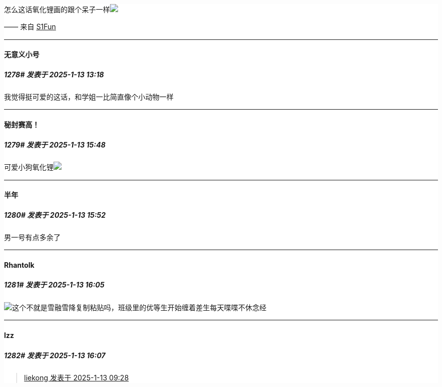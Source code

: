 怎么这话氧化锂画的跟个呆子一样<img src="https://static.saraba1st.com/image/smiley/face2017/035.png" referrerpolicy="no-referrer">

—— 来自 [S1Fun](https://s1fun.koalcat.com)


*****

####  无意义小号  
##### 1278#       发表于 2025-1-13 13:18

我觉得挺可爱的这话，和学姐一比简直像个小动物一样


*****

####  秘封赛高！  
##### 1279#       发表于 2025-1-13 15:48

可爱小狗氧化锂<img src="https://static.saraba1st.com/image/smiley/face2017/046.png" referrerpolicy="no-referrer">

*****

####  半年  
##### 1280#       发表于 2025-1-13 15:52

男一号有点多余了


*****

####  Rhantolk  
##### 1281#       发表于 2025-1-13 16:05

<img src="https://static.saraba1st.com/image/smiley/face2017/047.png" referrerpolicy="no-referrer">这个不就是雪融雪降复制粘贴吗，班级里的优等生开始缠着差生每天喋喋不休念经

*****

####  lzz  
##### 1282#       发表于 2025-1-13 16:07

<blockquote><a href="httphttps://bbs.saraba1st.com/2b/forum.php?mod=redirect&amp;goto=findpost&amp;pid=67164739&amp;ptid=2194890" target="_blank">liekong 发表于 2025-1-13 09:28</a>

